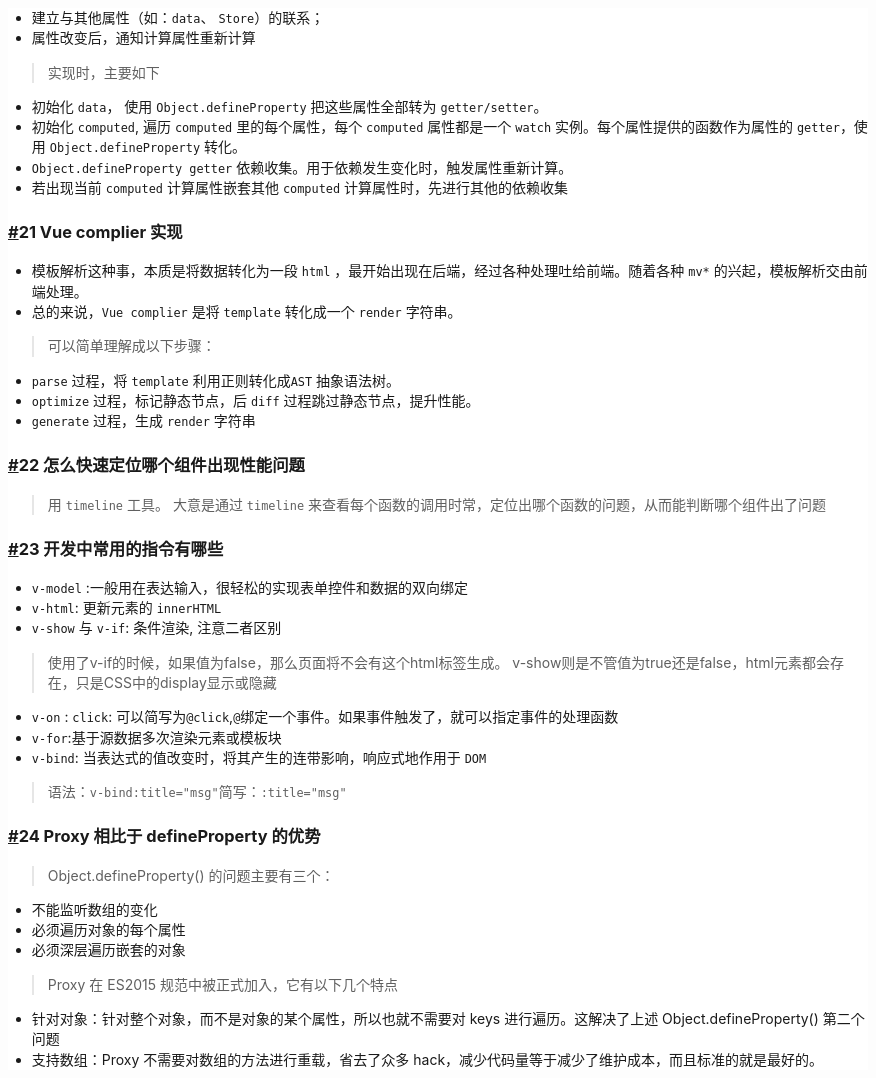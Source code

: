 - 建立与其他属性（如：`data`、 `Store`）的联系；
- 属性改变后，通知计算属性重新计算

> 实现时，主要如下

- 初始化 `data`， 使用 `Object.defineProperty` 把这些属性全部转为 `getter/setter`。
- 初始化 `computed`, 遍历 `computed` 里的每个属性，每个 `computed` 属性都是一个 `watch` 实例。每个属性提供的函数作为属性的 `getter`，使用 `Object.defineProperty` 转化。
- `Object.defineProperty getter` 依赖收集。用于依赖发生变化时，触发属性重新计算。
- 若出现当前 `computed` 计算属性嵌套其他 `computed` 计算属性时，先进行其他的依赖收集

### [#](http://interview.poetries.top/docs/advance.html#_21-vue-complier-实现)21 Vue complier 实现

- 模板解析这种事，本质是将数据转化为一段 `html` ，最开始出现在后端，经过各种处理吐给前端。随着各种 `mv*` 的兴起，模板解析交由前端处理。
- 总的来说，`Vue complier` 是将 `template` 转化成一个 `render` 字符串。

> 可以简单理解成以下步骤：

- `parse` 过程，将 `template` 利用正则转化成`AST` 抽象语法树。
- `optimize` 过程，标记静态节点，后 `diff` 过程跳过静态节点，提升性能。
- `generate` 过程，生成 `render` 字符串

### [#](http://interview.poetries.top/docs/advance.html#_22-怎么快速定位哪个组件出现性能问题)22 怎么快速定位哪个组件出现性能问题

> 用 `timeline` 工具。 大意是通过 `timeline` 来查看每个函数的调用时常，定位出哪个函数的问题，从而能判断哪个组件出了问题

### [#](http://interview.poetries.top/docs/advance.html#_23-开发中常用的指令有哪些)23 开发中常用的指令有哪些

- `v-model` :一般用在表达输入，很轻松的实现表单控件和数据的双向绑定
- `v-html`: 更新元素的 `innerHTML`
- `v-show` 与 `v-if`: 条件渲染, 注意二者区别

> 使用了v-if的时候，如果值为false，那么页面将不会有这个html标签生成。 v-show则是不管值为true还是false，html元素都会存在，只是CSS中的display显示或隐藏

- `v-on` : `click`: 可以简写为`@click`,`@`绑定一个事件。如果事件触发了，就可以指定事件的处理函数
- `v-for`:基于源数据多次渲染元素或模板块
- `v-bind`: 当表达式的值改变时，将其产生的连带影响，响应式地作用于 `DOM`

> 语法：`v-bind:title="msg"`简写：`:title="msg"`

### [#](http://interview.poetries.top/docs/advance.html#_24-proxy-相比于-defineproperty-的优势)24 Proxy 相比于 defineProperty 的优势

> Object.defineProperty() 的问题主要有三个：

- 不能监听数组的变化
- 必须遍历对象的每个属性
- 必须深层遍历嵌套的对象

> Proxy 在 ES2015 规范中被正式加入，它有以下几个特点

- 针对对象：针对整个对象，而不是对象的某个属性，所以也就不需要对 keys 进行遍历。这解决了上述 Object.defineProperty() 第二个问题
- 支持数组：Proxy 不需要对数组的方法进行重载，省去了众多 hack，减少代码量等于减少了维护成本，而且标准的就是最好的。
